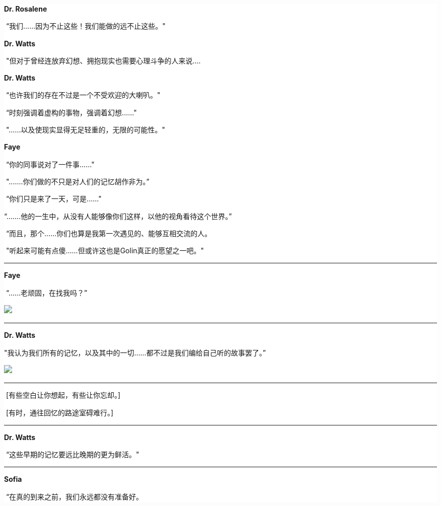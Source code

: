 **Dr. Rosalene**

​			“我们……因为不止这些！我们能做的远不止这些。"

**Dr. Watts**

​			"但对于曾经连放弃幻想、拥抱现实也需要心理斗争的人来说....

**Dr. Watts**

​			“也许我们的存在不过是一个不受欢迎的大喇叭。"

​			“时刻强调着虚构的事物，强调着幻想......"

​			"……以及使现实显得无足轻重的，无限的可能性。"

**Faye**

​			“你的同事说对了一件事……"

​			".......你们做的不只是对人们的记忆胡作非为。”

​			“你们只是来了一天，可是......"

​			“…….他的一生中，从没有人能够像你们这样，以他的视角看待这个世界。”

​			“而且，那个……你们也算是我第一次遇见的、能够互相交流的人。

​			"听起来可能有点傻……但或许这也是Golin真正的愿望之一吧。"

---

**Faye**

​			“……老顽固，在找我吗？”

![](./img/game/ftp/0004.png)

---

**Dr. Watts**

​			"我认为我们所有的记忆，以及其中的一切……都不过是我们编给自己听的故事罢了。”

![](./img/game/ftp/0003.png)

---

​			[有些空白让你想起，有些让你忘却。]

​			[有时，通往回忆的路途室碍难行。]

---

**Dr. Watts**

​			“这些早期的记忆要远比晚期的更为鲜活。"

---

**Sofia**

​			“在真的到来之前，我们永远都没有准备好。
